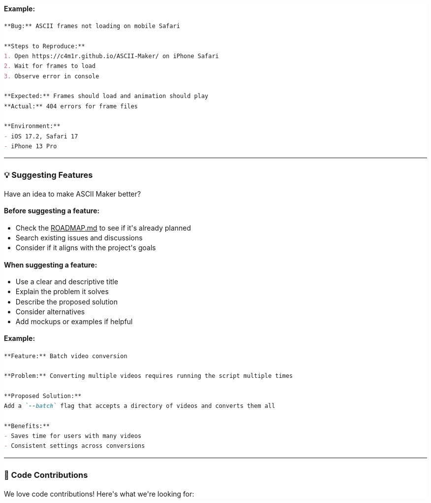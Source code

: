 **Example:**
```markdown
**Bug:** ASCII frames not loading on mobile Safari

**Steps to Reproduce:**
1. Open https://c4m1r.github.io/ASCII-Maker/ on iPhone Safari
2. Wait for frames to load
3. Observe error in console

**Expected:** Frames should load and animation should play
**Actual:** 404 errors for frame files

**Environment:**
- iOS 17.2, Safari 17
- iPhone 13 Pro
```

---

### 💡 Suggesting Features

Have an idea to make ASCII Maker better?

**Before suggesting a feature:**
- Check the [ROADMAP.md](ROADMAP.md) to see if it's already planned
- Search existing issues and discussions
- Consider if it aligns with the project's goals

**When suggesting a feature:**
- Use a clear and descriptive title
- Explain the problem it solves
- Describe the proposed solution
- Consider alternatives
- Add mockups or examples if helpful

**Example:**
```markdown
**Feature:** Batch video conversion

**Problem:** Converting multiple videos requires running the script multiple times

**Proposed Solution:** 
Add a `--batch` flag that accepts a directory of videos and converts them all

**Benefits:**
- Saves time for users with many videos
- Consistent settings across conversions
```

---

### 🔧 Code Contributions

We love code contributions! Here's what we're looking for:
